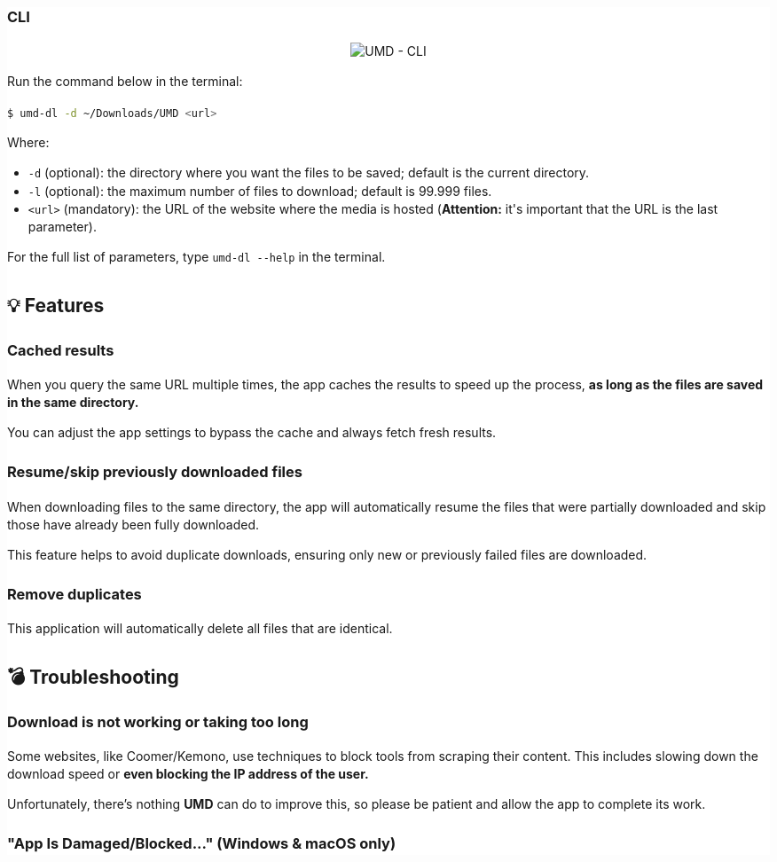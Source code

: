 ### CLI

<p align="center">
<img src="assets/cli-screenshot.avif" width="80%" alt="UMD - CLI"/>
</p>

Run the command below in the terminal:

```bash
$ umd-dl -d ~/Downloads/UMD <url>
```

Where:

- `-d` (optional): the directory where you want the files to be saved; default is the current directory.
- `-l` (optional): the maximum number of files to download; default is 99.999 files.
- `<url>` (mandatory): the URL of the website where the media is hosted (**Attention:** it's important that the URL is the last parameter).

For the full list of parameters, type `umd-dl --help` in the terminal.

## 💡 Features

### Cached results

When you query the same URL multiple times, the app caches the results to speed up the process, **as long as the files are saved in the same directory.**

You can adjust the app settings to bypass the cache and always fetch fresh results.

### Resume/skip previously downloaded files

When downloading files to the same directory, the app will automatically resume the files that were partially downloaded and skip those have already been fully downloaded.

This feature helps to avoid duplicate downloads, ensuring only new or previously failed files are downloaded.

### Remove duplicates

This application will automatically delete all files that are identical.

## 💣 Troubleshooting

### Download is not working or taking too long

Some websites, like Coomer/Kemono, use techniques to block tools from scraping their content. This includes slowing down the download speed or **even blocking the IP address of the user.**

Unfortunately, there’s nothing **UMD** can do to improve this, so please be patient and allow the app to complete its work.

### "App Is Damaged/Blocked..." (Windows & macOS only)
